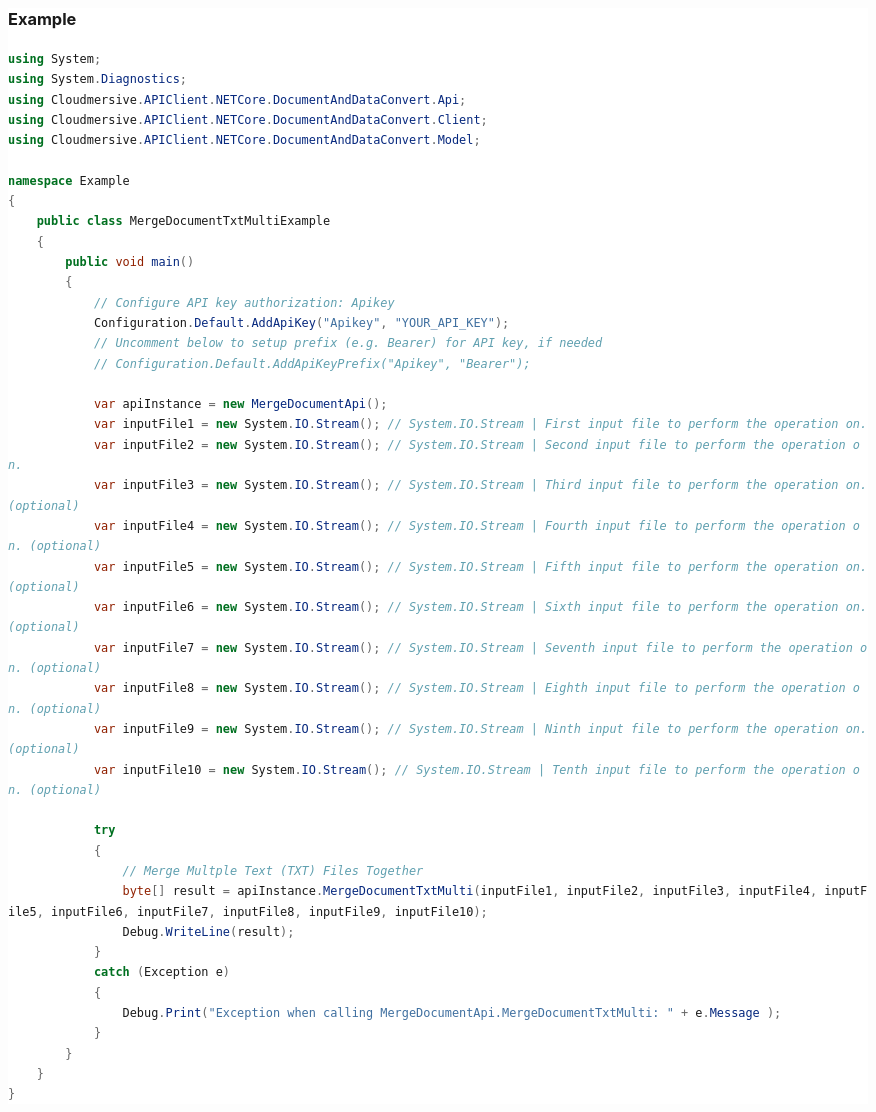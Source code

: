 ### Example
```csharp
using System;
using System.Diagnostics;
using Cloudmersive.APIClient.NETCore.DocumentAndDataConvert.Api;
using Cloudmersive.APIClient.NETCore.DocumentAndDataConvert.Client;
using Cloudmersive.APIClient.NETCore.DocumentAndDataConvert.Model;

namespace Example
{
    public class MergeDocumentTxtMultiExample
    {
        public void main()
        {
            // Configure API key authorization: Apikey
            Configuration.Default.AddApiKey("Apikey", "YOUR_API_KEY");
            // Uncomment below to setup prefix (e.g. Bearer) for API key, if needed
            // Configuration.Default.AddApiKeyPrefix("Apikey", "Bearer");

            var apiInstance = new MergeDocumentApi();
            var inputFile1 = new System.IO.Stream(); // System.IO.Stream | First input file to perform the operation on.
            var inputFile2 = new System.IO.Stream(); // System.IO.Stream | Second input file to perform the operation on.
            var inputFile3 = new System.IO.Stream(); // System.IO.Stream | Third input file to perform the operation on. (optional) 
            var inputFile4 = new System.IO.Stream(); // System.IO.Stream | Fourth input file to perform the operation on. (optional) 
            var inputFile5 = new System.IO.Stream(); // System.IO.Stream | Fifth input file to perform the operation on. (optional) 
            var inputFile6 = new System.IO.Stream(); // System.IO.Stream | Sixth input file to perform the operation on. (optional) 
            var inputFile7 = new System.IO.Stream(); // System.IO.Stream | Seventh input file to perform the operation on. (optional) 
            var inputFile8 = new System.IO.Stream(); // System.IO.Stream | Eighth input file to perform the operation on. (optional) 
            var inputFile9 = new System.IO.Stream(); // System.IO.Stream | Ninth input file to perform the operation on. (optional) 
            var inputFile10 = new System.IO.Stream(); // System.IO.Stream | Tenth input file to perform the operation on. (optional) 

            try
            {
                // Merge Multple Text (TXT) Files Together
                byte[] result = apiInstance.MergeDocumentTxtMulti(inputFile1, inputFile2, inputFile3, inputFile4, inputFile5, inputFile6, inputFile7, inputFile8, inputFile9, inputFile10);
                Debug.WriteLine(result);
            }
            catch (Exception e)
            {
                Debug.Print("Exception when calling MergeDocumentApi.MergeDocumentTxtMulti: " + e.Message );
            }
        }
    }
}
```
